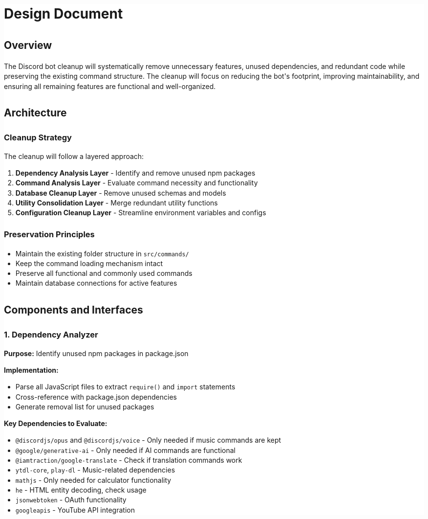 # Design Document

## Overview

The Discord bot cleanup will systematically remove unnecessary features, unused dependencies, and redundant code while preserving the existing command structure. The cleanup will focus on reducing the bot's footprint, improving maintainability, and ensuring all remaining features are functional and well-organized.

## Architecture

### Cleanup Strategy

The cleanup will follow a layered approach:

1. **Dependency Analysis Layer** - Identify and remove unused npm packages
2. **Command Analysis Layer** - Evaluate command necessity and functionality
3. **Database Cleanup Layer** - Remove unused schemas and models
4. **Utility Consolidation Layer** - Merge redundant utility functions
5. **Configuration Cleanup Layer** - Streamline environment variables and configs

### Preservation Principles

-   Maintain the existing folder structure in `src/commands/`
-   Keep the command loading mechanism intact
-   Preserve all functional and commonly used commands
-   Maintain database connections for active features

## Components and Interfaces

### 1. Dependency Analyzer

**Purpose:** Identify unused npm packages in package.json

**Implementation:**

-   Parse all JavaScript files to extract `require()` and `import` statements
-   Cross-reference with package.json dependencies
-   Generate removal list for unused packages

**Key Dependencies to Evaluate:**

-   `@discordjs/opus` and `@discordjs/voice` - Only needed if music commands are kept
-   `@google/generative-ai` - Only needed if AI commands are functional
-   `@iamtraction/google-translate` - Check if translation commands work
-   `ytdl-core`, `play-dl` - Music-related dependencies
-   `mathjs` - Only needed for calculator functionality
-   `he` - HTML entity decoding, check usage
-   `jsonwebtoken` - OAuth functionality
-   `googleapis` - YouTube API integration
